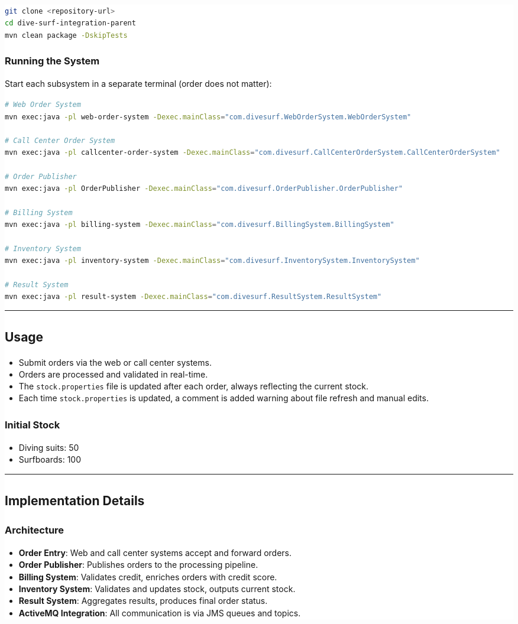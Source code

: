 ```bash
git clone <repository-url>
cd dive-surf-integration-parent
mvn clean package -DskipTests
```

### Running the System

Start each subsystem in a separate terminal (order does not matter):

```bash
# Web Order System
mvn exec:java -pl web-order-system -Dexec.mainClass="com.divesurf.WebOrderSystem.WebOrderSystem"

# Call Center Order System
mvn exec:java -pl callcenter-order-system -Dexec.mainClass="com.divesurf.CallCenterOrderSystem.CallCenterOrderSystem"

# Order Publisher
mvn exec:java -pl OrderPublisher -Dexec.mainClass="com.divesurf.OrderPublisher.OrderPublisher"

# Billing System
mvn exec:java -pl billing-system -Dexec.mainClass="com.divesurf.BillingSystem.BillingSystem"

# Inventory System
mvn exec:java -pl inventory-system -Dexec.mainClass="com.divesurf.InventorySystem.InventorySystem"

# Result System
mvn exec:java -pl result-system -Dexec.mainClass="com.divesurf.ResultSystem.ResultSystem"
```

---

## Usage

- Submit orders via the web or call center systems.
- Orders are processed and validated in real-time.
- The `stock.properties` file is updated after each order, always reflecting the current stock.
- Each time `stock.properties` is updated, a comment is added warning about file refresh and manual edits.

### Initial Stock

- Diving suits: 50
- Surfboards: 100

---

## Implementation Details

### Architecture

- **Order Entry**: Web and call center systems accept and forward orders.
- **Order Publisher**: Publishes orders to the processing pipeline.
- **Billing System**: Validates credit, enriches orders with credit score.
- **Inventory System**: Validates and updates stock, outputs current stock.
- **Result System**: Aggregates results, produces final order status.
- **ActiveMQ Integration**: All communication is via JMS queues and topics.
